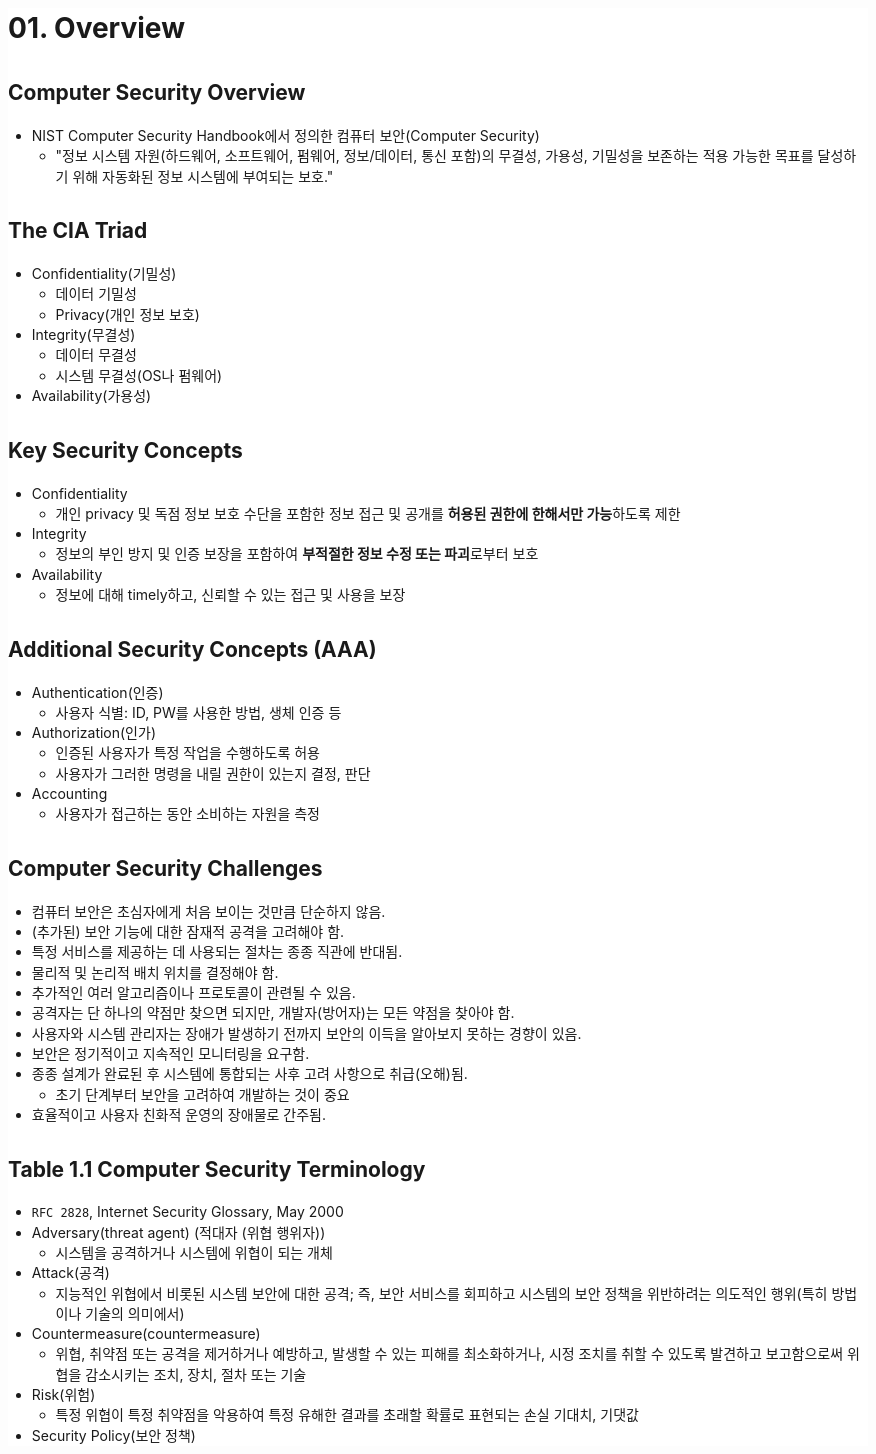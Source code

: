 # 01. Overview

## Computer Security Overview
- NIST Computer Security Handbook에서 정의한 컴퓨터 보안(Computer Security)
  - "정보 시스템 자원(하드웨어, 소프트웨어, 펌웨어, 정보/데이터, 통신 포함)의 무결성, 가용성, 기밀성을 보존하는 적용 가능한 목표를 달성하기 위해 자동화된 정보 시스템에 부여되는 보호."

## The CIA Triad
- Confidentiality(기밀성)
  - 데이터 기밀성
  - Privacy(개인 정보 보호)
- Integrity(무결성)
  - 데이터 무결성
  - 시스템 무결성(OS나 펌웨어)
- Availability(가용성)

## Key Security Concepts
- Confidentiality
  - 개인 privacy 및 독점 정보 보호 수단을 포함한 정보 접근 및 공개를 **허용된 권한에 한해서만 가능**하도록 제한
- Integrity
  - 정보의 부인 방지 및 인증 보장을 포함하여 **부적절한 정보 수정 또는 파괴**로부터 보호
- Availability
  - 정보에 대해 timely하고, 신뢰할 수 있는 접근 및 사용을 보장

## Additional Security Concepts (AAA)
- Authentication(인증)
  - 사용자 식별: ID, PW를 사용한 방법, 생체 인증 등
- Authorization(인가)
  - 인증된 사용자가 특정 작업을 수행하도록 허용
  - 사용자가 그러한 명령을 내릴 권한이 있는지 결정, 판단
- Accounting
  - 사용자가 접근하는 동안 소비하는 자원을 측정

## Computer Security Challenges
- 컴퓨터 보안은 초심자에게 처음 보이는 것만큼 단순하지 않음.
- (추가된) 보안 기능에 대한 잠재적 공격을 고려해야 함.
- 특정 서비스를 제공하는 데 사용되는 절차는 종종 직관에 반대됨.
- 물리적 및 논리적 배치 위치를 결정해야 함.
- 추가적인 여러 알고리즘이나 프로토콜이 관련될 수 있음.
- 공격자는 단 하나의 약점만 찾으면 되지만, 개발자(방어자)는 모든 약점을 찾아야 함.
- 사용자와 시스템 관리자는 장애가 발생하기 전까지 보안의 이득을 알아보지 못하는 경향이 있음.
- 보안은 정기적이고 지속적인 모니터링을 요구함.
- 종종 설계가 완료된 후 시스템에 통합되는 사후 고려 사항으로 취급(오해)됨.
  - 초기 단계부터 보안을 고려하여 개발하는 것이 중요
- 효율적이고 사용자 친화적 운영의 장애물로 간주됨.

## Table 1.1 Computer Security Terminology
- `RFC 2828`, Internet Security Glossary, May 2000
- Adversary(threat agent) (적대자 (위협 행위자))
  - 시스템을 공격하거나 시스템에 위협이 되는 개체
- Attack(공격)
  - 지능적인 위협에서 비롯된 시스템 보안에 대한 공격; 즉, 보안 서비스를 회피하고 시스템의 보안 정책을 위반하려는 의도적인 행위(특히 방법이나 기술의 의미에서)
- Countermeasure(countermeasure)
  - 위협, 취약점 또는 공격을 제거하거나 예방하고, 발생할 수 있는 피해를 최소화하거나, 시정 조치를 취할 수 있도록 발견하고 보고함으로써 위협을 감소시키는 조치, 장치, 절차 또는 기술
- Risk(위험)
  - 특정 위협이 특정 취약점을 악용하여 특정 유해한 결과를 초래할 확률로 표현되는 손실 기대치, 기댓값
- Security Policy(보안 정책)